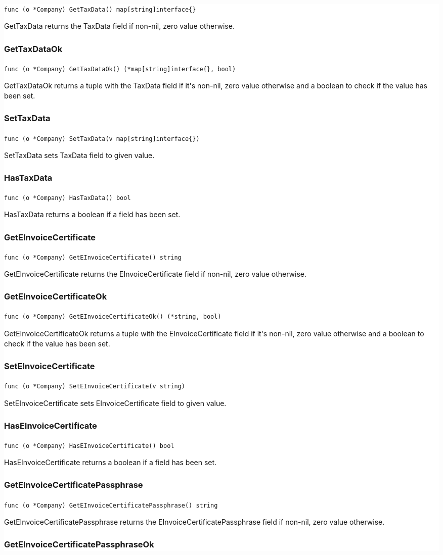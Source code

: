 `func (o *Company) GetTaxData() map[string]interface{}`

GetTaxData returns the TaxData field if non-nil, zero value otherwise.

### GetTaxDataOk

`func (o *Company) GetTaxDataOk() (*map[string]interface{}, bool)`

GetTaxDataOk returns a tuple with the TaxData field if it's non-nil, zero value otherwise
and a boolean to check if the value has been set.

### SetTaxData

`func (o *Company) SetTaxData(v map[string]interface{})`

SetTaxData sets TaxData field to given value.

### HasTaxData

`func (o *Company) HasTaxData() bool`

HasTaxData returns a boolean if a field has been set.

### GetEInvoiceCertificate

`func (o *Company) GetEInvoiceCertificate() string`

GetEInvoiceCertificate returns the EInvoiceCertificate field if non-nil, zero value otherwise.

### GetEInvoiceCertificateOk

`func (o *Company) GetEInvoiceCertificateOk() (*string, bool)`

GetEInvoiceCertificateOk returns a tuple with the EInvoiceCertificate field if it's non-nil, zero value otherwise
and a boolean to check if the value has been set.

### SetEInvoiceCertificate

`func (o *Company) SetEInvoiceCertificate(v string)`

SetEInvoiceCertificate sets EInvoiceCertificate field to given value.

### HasEInvoiceCertificate

`func (o *Company) HasEInvoiceCertificate() bool`

HasEInvoiceCertificate returns a boolean if a field has been set.

### GetEInvoiceCertificatePassphrase

`func (o *Company) GetEInvoiceCertificatePassphrase() string`

GetEInvoiceCertificatePassphrase returns the EInvoiceCertificatePassphrase field if non-nil, zero value otherwise.

### GetEInvoiceCertificatePassphraseOk
